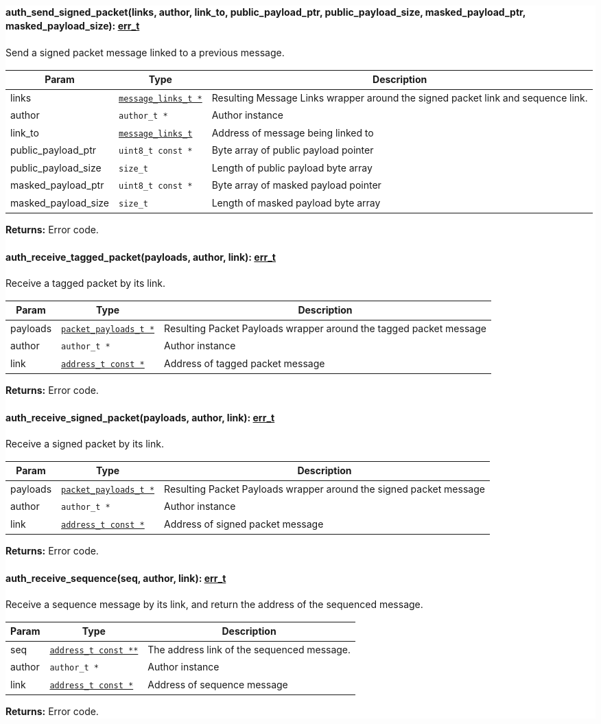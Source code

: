 #### auth_send_signed_packet(links, author, link_to, public_payload_ptr, public_payload_size, masked_payload_ptr, masked_payload_size): [err_t](#Err)
Send a signed packet message linked to a previous message.

| Param              | Type                              | Description                                   |
| ------------------ | --------------------------------- | --------------------------------------------- |
| links              | [`message_links_t *`](#MessageLinks)   | Resulting Message Links wrapper around the signed packet link and sequence link. |
| author             | `author_t *`                      | Author instance                               |
| link_to            | [`message_links_t`](#MessageLinks)| Address of message being linked to            |
| public_payload_ptr | `uint8_t const *`                 | Byte array of public payload pointer          |
| public_payload_size| `size_t`                          | Length of public payload byte array           |
| masked_payload_ptr | `uint8_t const *`                 | Byte array of masked payload pointer          |
| masked_payload_size| `size_t`                          | Length of masked payload byte array           |
**Returns:** Error code.

#### auth_receive_tagged_packet(payloads, author, link): [err_t](#Err)
Receive a tagged packet by its link.

| Param           | Type                                     | Description                         |
| --------------- | ---------------------------------------- | ----------------------------------- |
| payloads        | [`packet_payloads_t *`](#PacketPayloads) | Resulting Packet Payloads wrapper around the tagged packet message |
| author          | `author_t *`                             | Author instance                     |
| link            | [`address_t const *`](#Address)          | Address of tagged packet message    |
**Returns:** Error code.

#### auth_receive_signed_packet(payloads, author, link): [err_t](#Err)
Receive a signed packet by its link.

| Param           | Type                          | Description                                    |
| --------------- | ---------------------------------------- | ----------------------------------- |
| payloads        | [`packet_payloads_t *`](#PacketPayloads) | Resulting Packet Payloads wrapper around the signed packet message |
| author          | `author_t *`                             | Author instance                     |
| link            | [`address_t const *`](#Address)          | Address of signed packet message    |
**Returns:** Error code.

#### auth_receive_sequence(seq, author, link): [err_t](#Err)
Receive a sequence message by its link, and return the address of the sequenced message. 

| Param           | Type                             | Description                         |
| --------------- | -------------------------------- | ----------------------------------- |
| seq             | [`address_t const **`](#Address) | The address link of the sequenced message. |
| author          | `author_t *`                     | Author instance                     |
| link            | [`address_t const *`](#Address)  | Address of sequence message         |
**Returns:** Error code.
